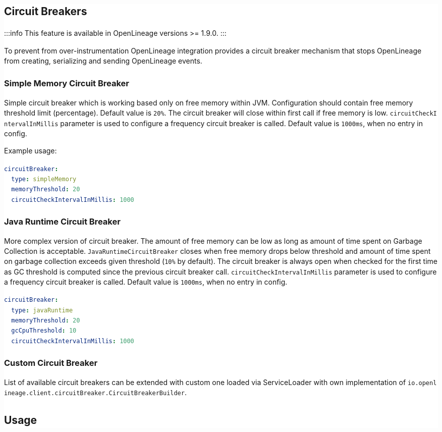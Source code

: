 ## Circuit Breakers

:::info
This feature is available in OpenLineage versions >= 1.9.0.
:::

To prevent from over-instrumentation OpenLineage integration provides a circuit breaker mechanism
that stops OpenLineage from creating, serializing and sending OpenLineage events. 

### Simple Memory Circuit Breaker

Simple circuit breaker which is working based only on free memory within JVM. Configuration should
contain free memory threshold limit (percentage). Default value is `20%`. The circuit breaker 
will close within first call if free memory is low. `circuitCheckIntervalInMillis` parameter is used
to configure a frequency circuit breaker is called. Default value is `1000ms`, when no entry in config.

Example usage:

```yaml
circuitBreaker:
  type: simpleMemory
  memoryThreshold: 20
  circuitCheckIntervalInMillis: 1000
```

### Java Runtime Circuit Breaker

More complex version of circuit breaker. The amount of free memory can be low as long as 
amount of time spent on Garbage Collection is acceptable. `JavaRuntimeCircuitBreaker` closes
when free memory drops below threshold and amount of time spent on garbage collection exceeds
given threshold (`10%` by default). The circuit breaker is always open when checked for the first time
as GC threshold is computed since the previous circuit breaker call. 
`circuitCheckIntervalInMillis` parameter is used
to configure a frequency circuit breaker is called. 
Default value is `1000ms`, when no entry in config.

```yaml
circuitBreaker:
  type: javaRuntime
  memoryThreshold: 20
  gcCpuThreshold: 10
  circuitCheckIntervalInMillis: 1000
```

### Custom Circuit Breaker

List of available circuit breakers can be extended with custom one loaded via ServiceLoader
with own implementation of `io.openlineage.client.circuitBreaker.CircuitBreakerBuilder`. 


## Usage
